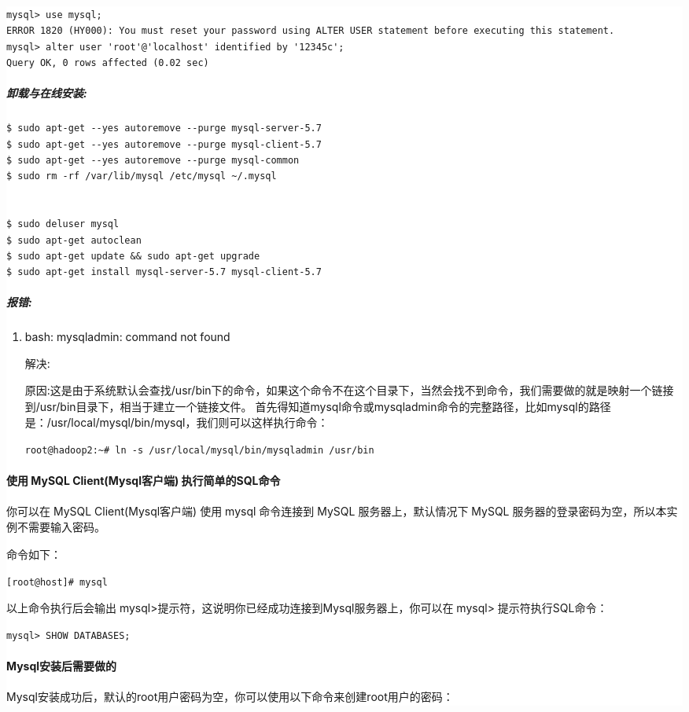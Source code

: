 ```mysql
mysql> use mysql;
ERROR 1820 (HY000): You must reset your password using ALTER USER statement before executing this statement.
mysql> alter user 'root'@'localhost' identified by '12345c';
Query OK, 0 rows affected (0.02 sec)
```



##### 卸载与在线安装:

```shell
$ sudo apt-get --yes autoremove --purge mysql-server-5.7
$ sudo apt-get --yes autoremove --purge mysql-client-5.7
$ sudo apt-get --yes autoremove --purge mysql-common
$ sudo rm -rf /var/lib/mysql /etc/mysql ~/.mysql


$ sudo deluser mysql
$ sudo apt-get autoclean
$ sudo apt-get update && sudo apt-get upgrade
$ sudo apt-get install mysql-server-5.7 mysql-client-5.7

```

##### 报错:

1. bash: mysqladmin: command not found

   解决:

   原因:这是由于系统默认会查找/usr/bin下的命令，如果这个命令不在这个目录下，当然会找不到命令，我们需要做的就是映射一个链接到/usr/bin目录下，相当于建立一个链接文件。
    首先得知道mysql命令或mysqladmin命令的完整路径，比如mysql的路径是：/usr/local/mysql/bin/mysql，我们则可以这样执行命令：

   ```shell
   root@hadoop2:~# ln -s /usr/local/mysql/bin/mysqladmin /usr/bin
   ```



#### 使用 MySQL Client(Mysql客户端) 执行简单的SQL命令

 你可以在 MySQL Client(Mysql客户端) 使用 mysql 命令连接到 MySQL 服务器上，默认情况下 MySQL 服务器的登录密码为空，所以本实例不需要输入密码。

命令如下：

```
[root@host]# mysql
```

 以上命令执行后会输出 mysql>提示符，这说明你已经成功连接到Mysql服务器上，你可以在 mysql> 提示符执行SQL命令：

```mysql
mysql> SHOW DATABASES;
```

#### Mysql安装后需要做的

 Mysql安装成功后，默认的root用户密码为空，你可以使用以下命令来创建root用户的密码：
